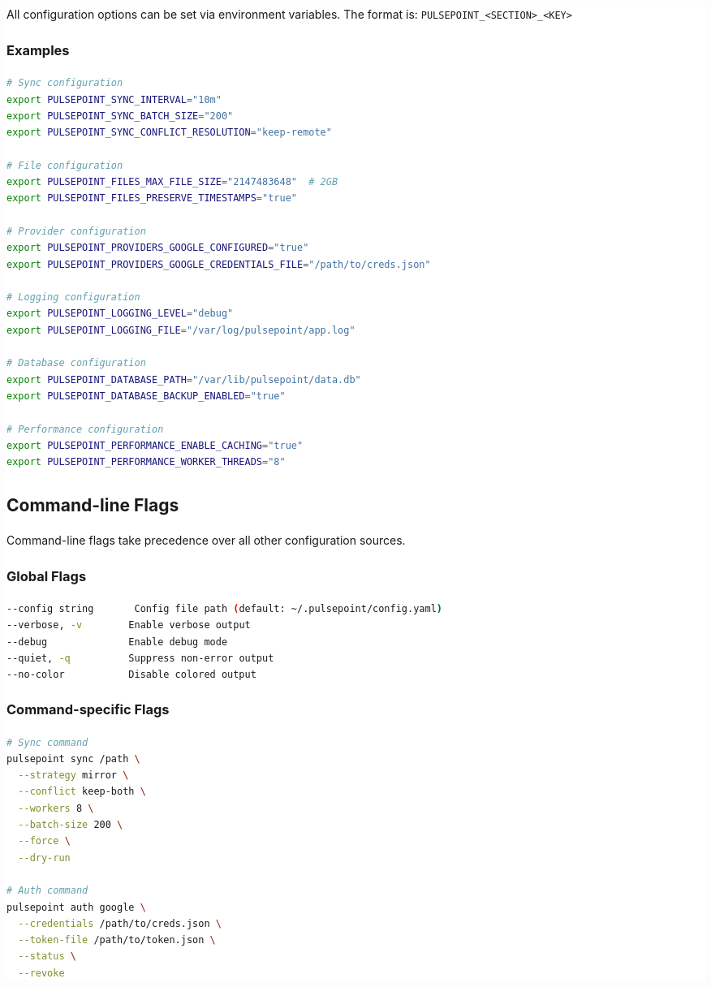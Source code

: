 All configuration options can be set via environment variables. The format is:
`PULSEPOINT_<SECTION>_<KEY>`

### Examples

```bash
# Sync configuration
export PULSEPOINT_SYNC_INTERVAL="10m"
export PULSEPOINT_SYNC_BATCH_SIZE="200"
export PULSEPOINT_SYNC_CONFLICT_RESOLUTION="keep-remote"

# File configuration
export PULSEPOINT_FILES_MAX_FILE_SIZE="2147483648"  # 2GB
export PULSEPOINT_FILES_PRESERVE_TIMESTAMPS="true"

# Provider configuration
export PULSEPOINT_PROVIDERS_GOOGLE_CONFIGURED="true"
export PULSEPOINT_PROVIDERS_GOOGLE_CREDENTIALS_FILE="/path/to/creds.json"

# Logging configuration
export PULSEPOINT_LOGGING_LEVEL="debug"
export PULSEPOINT_LOGGING_FILE="/var/log/pulsepoint/app.log"

# Database configuration
export PULSEPOINT_DATABASE_PATH="/var/lib/pulsepoint/data.db"
export PULSEPOINT_DATABASE_BACKUP_ENABLED="true"

# Performance configuration
export PULSEPOINT_PERFORMANCE_ENABLE_CACHING="true"
export PULSEPOINT_PERFORMANCE_WORKER_THREADS="8"
```

## Command-line Flags

Command-line flags take precedence over all other configuration sources.

### Global Flags

```bash
--config string       Config file path (default: ~/.pulsepoint/config.yaml)
--verbose, -v        Enable verbose output
--debug              Enable debug mode
--quiet, -q          Suppress non-error output
--no-color           Disable colored output
```

### Command-specific Flags

```bash
# Sync command
pulsepoint sync /path \
  --strategy mirror \
  --conflict keep-both \
  --workers 8 \
  --batch-size 200 \
  --force \
  --dry-run

# Auth command
pulsepoint auth google \
  --credentials /path/to/creds.json \
  --token-file /path/to/token.json \
  --status \
  --revoke

```